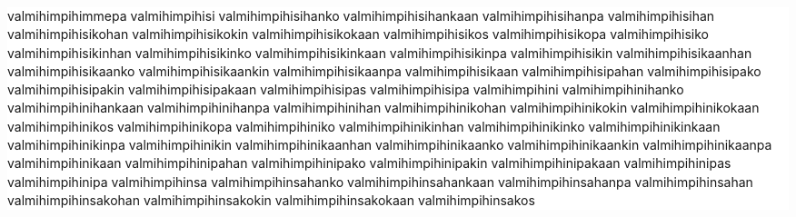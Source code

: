valmihimpihimmepa
valmihimpihisi
valmihimpihisihanko
valmihimpihisihankaan
valmihimpihisihanpa
valmihimpihisihan
valmihimpihisikohan
valmihimpihisikokin
valmihimpihisikokaan
valmihimpihisikos
valmihimpihisikopa
valmihimpihisiko
valmihimpihisikinhan
valmihimpihisikinko
valmihimpihisikinkaan
valmihimpihisikinpa
valmihimpihisikin
valmihimpihisikaanhan
valmihimpihisikaanko
valmihimpihisikaankin
valmihimpihisikaanpa
valmihimpihisikaan
valmihimpihisipahan
valmihimpihisipako
valmihimpihisipakin
valmihimpihisipakaan
valmihimpihisipas
valmihimpihisipa
valmihimpihini
valmihimpihinihanko
valmihimpihinihankaan
valmihimpihinihanpa
valmihimpihinihan
valmihimpihinikohan
valmihimpihinikokin
valmihimpihinikokaan
valmihimpihinikos
valmihimpihinikopa
valmihimpihiniko
valmihimpihinikinhan
valmihimpihinikinko
valmihimpihinikinkaan
valmihimpihinikinpa
valmihimpihinikin
valmihimpihinikaanhan
valmihimpihinikaanko
valmihimpihinikaankin
valmihimpihinikaanpa
valmihimpihinikaan
valmihimpihinipahan
valmihimpihinipako
valmihimpihinipakin
valmihimpihinipakaan
valmihimpihinipas
valmihimpihinipa
valmihimpihinsa
valmihimpihinsahanko
valmihimpihinsahankaan
valmihimpihinsahanpa
valmihimpihinsahan
valmihimpihinsakohan
valmihimpihinsakokin
valmihimpihinsakokaan
valmihimpihinsakos